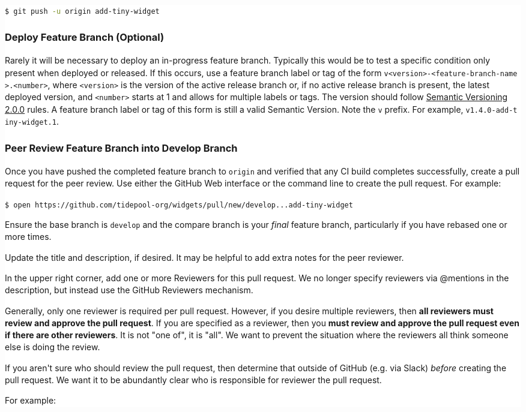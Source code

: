 ```bash
$ git push -u origin add-tiny-widget
```

### Deploy Feature Branch (Optional)

Rarely it will be necessary to deploy an in-progress feature branch. Typically this would be to test a specific condition only present when deployed or released. If this occurs, use a feature branch label or tag of the form `v<version>-<feature-branch-name>.<number>`, where `<version>` is the version of the active release branch or, if no active release branch is present, the latest deployed version, and `<number>` starts at 1 and allows for multiple labels or tags. The version should follow [Semantic Versioning 2.0.0] rules. A feature branch label or tag of this form is still a valid Semantic Version. Note the `v` prefix. For example, `v1.4.0-add-tiny-widget.1`.

### Peer Review Feature Branch into Develop Branch

Once you have pushed the completed feature branch to `origin` and verified that any CI build completes successfully, create a pull request for the peer review. Use either the GitHub Web interface or the command line to create the pull request. For example:

```bash
$ open https://github.com/tidepool-org/widgets/pull/new/develop...add-tiny-widget
```

Ensure the base branch is `develop` and the compare branch is your *final* feature branch, particularly if you have rebased one or more times.

Update the title and description, if desired. It may be helpful to add extra notes for the peer reviewer.

In the upper right corner, add one or more Reviewers for this pull request. We no longer specify reviewers via @mentions in the description, but instead use the GitHub Reviewers mechanism.

Generally, only one reviewer is required per pull request. However, if you desire multiple reviewers, then **all reviewers must review and approve the pull request**. If you are specified as a reviewer, then you **must review and approve the pull request even if there are other reviewers**. It is not "one of", it is "all". We want to prevent the situation where the reviewers all think someone else is doing the review.

If you aren't sure who should review the pull request, then determine that outside of GitHub (e.g. via Slack) *before* creating the pull request. We want it to be abundantly clear who is responsible for reviewer the pull request.

For example:


[GitFlow]: https://nvie.com/posts/a-successful-git-branching-model/
[Semantic Versioning 2.0.0]: https://semver.org/
[Tidepool Code Peer Review Checklist]: ./code-peer-review-checklist.md
[Tidepool GitHub Processes]: ./github-processes.md